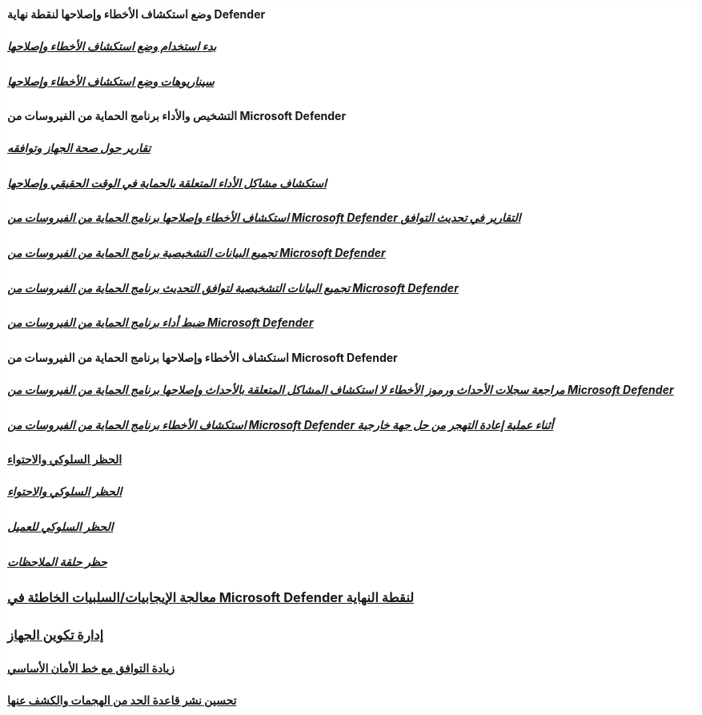 #### وضع استكشاف الأخطاء وإصلاحها لنقطة نهاية Defender
##### [بدء استخدام وضع استكشاف الأخطاء وإصلاحها](enable-troubleshooting-mode.md)
##### [سيناريوهات وضع استكشاف الأخطاء وإصلاحها](troubleshooting-mode-scenarios.md)

#### التشخيص والأداء برنامج الحماية من الفيروسات من Microsoft Defender
##### [تقارير حول صحة الجهاز وتوافقه](machine-reports.md)
##### [استكشاف مشاكل الأداء المتعلقة بالحماية في الوقت الحقيقي وإصلاحها](troubleshoot-performance-issues.md) 
##### [استكشاف الأخطاء وإصلاحها برنامج الحماية من الفيروسات من Microsoft Defender التقارير في تحديث التوافق](troubleshoot-reporting.md)
##### [تجميع البيانات التشخيصية برنامج الحماية من الفيروسات من Microsoft Defender](collect-diagnostic-data.md)
##### [تجميع البيانات التشخيصية لتوافق التحديث برنامج الحماية من الفيروسات من Microsoft Defender](collect-diagnostic-data-update-compliance.md)
##### [ضبط أداء برنامج الحماية من الفيروسات من Microsoft Defender](tune-performance-defender-antivirus.md)

#### استكشاف الأخطاء وإصلاحها برنامج الحماية من الفيروسات من Microsoft Defender
##### [مراجعة سجلات الأحداث ورموز الأخطاء لا استكشاف المشاكل المتعلقة بالأحداث وإصلاحها برنامج الحماية من الفيروسات من Microsoft Defender](troubleshoot-microsoft-defender-antivirus.md)
##### [استكشاف الأخطاء برنامج الحماية من الفيروسات من Microsoft Defender أثناء عملية إعادة التهجر من حل جهة خارجية](troubleshoot-microsoft-defender-antivirus-when-migrating.md)

#### [الحظر السلوكي والاحتواء]()
##### [الحظر السلوكي والاحتواء](behavioral-blocking-containment.md)
##### [الحظر السلوكي للعميل](client-behavioral-blocking.md)
##### [حظر حلقة الملاحظات](feedback-loop-blocking.md)

### [معالجة الإيجابيات/السلبيات الخاطئة في Microsoft Defender لنقطة النهاية](defender-endpoint-false-positives-negatives.md)

### [إدارة تكوين الجهاز]()

#### [زيادة التوافق مع خط الأمان الأساسي](configure-machines-security-baseline.md)
#### [تحسين نشر قاعدة الحد من الهجمات والكشف عنها](configure-machines-asr.md)
